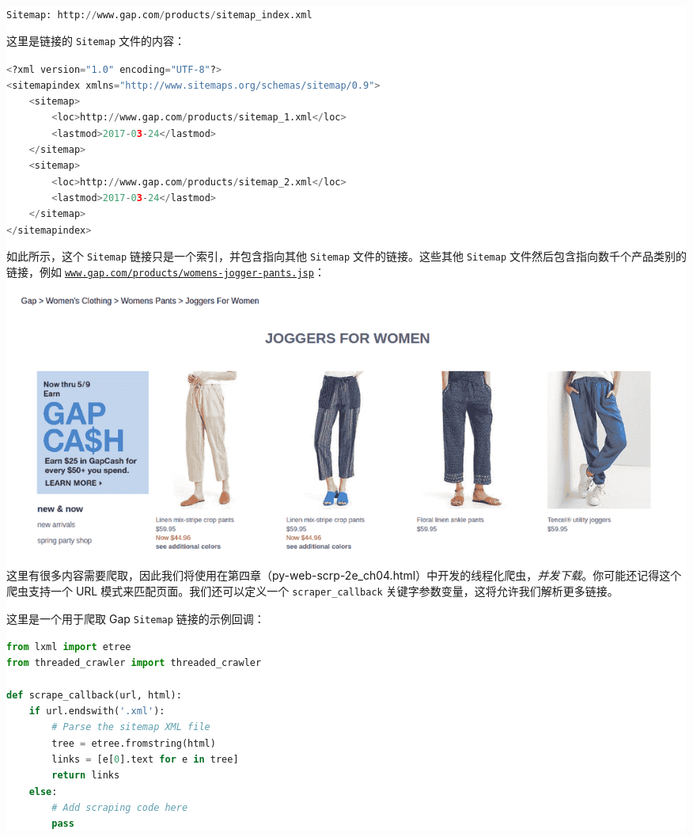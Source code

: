 ```py
Sitemap: http://www.gap.com/products/sitemap_index.xml 

```

这里是链接的 `Sitemap` 文件的内容：

```py
<?xml version="1.0" encoding="UTF-8"?> 
<sitemapindex xmlns="http://www.sitemaps.org/schemas/sitemap/0.9"> 
    <sitemap> 
        <loc>http://www.gap.com/products/sitemap_1.xml</loc> 
        <lastmod>2017-03-24</lastmod> 
    </sitemap> 
    <sitemap> 
        <loc>http://www.gap.com/products/sitemap_2.xml</loc> 
        <lastmod>2017-03-24</lastmod> 
    </sitemap> 
</sitemapindex> 

```

如此所示，这个 `Sitemap` 链接只是一个索引，并包含指向其他 `Sitemap` 文件的链接。这些其他 `Sitemap` 文件然后包含指向数千个产品类别的链接，例如 [`www.gap.com/products/womens-jogger-pants.jsp`](http://www.gap.com/products/womens-jogger-pants.jsp)：

![](img/gap_pants.png)

这里有很多内容需要爬取，因此我们将使用在第四章（py-web-scrp-2e_ch04.html）中开发的线程化爬虫，*并发下载*。你可能还记得这个爬虫支持一个 URL 模式来匹配页面。我们还可以定义一个 `scraper_callback` 关键字参数变量，这将允许我们解析更多链接。

这里是一个用于爬取 Gap `Sitemap` 链接的示例回调：

```py
from lxml import etree 
from threaded_crawler import threaded_crawler 

def scrape_callback(url, html): 
    if url.endswith('.xml'): 
        # Parse the sitemap XML file 
        tree = etree.fromstring(html) 
        links = [e[0].text for e in tree] 
        return links 
    else: 
        # Add scraping code here 
        pass 

```
